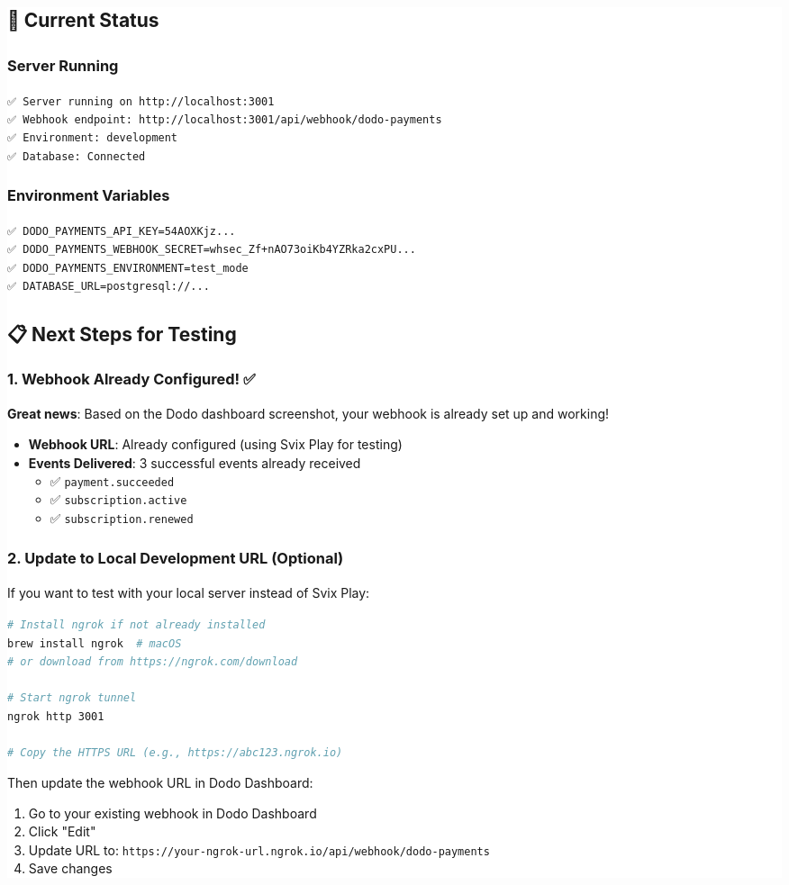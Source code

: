 ## 🎯 Current Status

### Server Running

```
✅ Server running on http://localhost:3001
✅ Webhook endpoint: http://localhost:3001/api/webhook/dodo-payments
✅ Environment: development
✅ Database: Connected
```

### Environment Variables

```env
✅ DODO_PAYMENTS_API_KEY=54AOXKjz...
✅ DODO_PAYMENTS_WEBHOOK_SECRET=whsec_Zf+nAO73oiKb4YZRka2cxPU...
✅ DODO_PAYMENTS_ENVIRONMENT=test_mode
✅ DATABASE_URL=postgresql://...
```

## 📋 Next Steps for Testing

### 1. Webhook Already Configured! ✅

**Great news**: Based on the Dodo dashboard screenshot, your webhook is already set up and working!

- **Webhook URL**: Already configured (using Svix Play for testing)
- **Events Delivered**: 3 successful events already received
  - ✅ `payment.succeeded`
  - ✅ `subscription.active`
  - ✅ `subscription.renewed`

### 2. Update to Local Development URL (Optional)

If you want to test with your local server instead of Svix Play:

```bash
# Install ngrok if not already installed
brew install ngrok  # macOS
# or download from https://ngrok.com/download

# Start ngrok tunnel
ngrok http 3001

# Copy the HTTPS URL (e.g., https://abc123.ngrok.io)
```

Then update the webhook URL in Dodo Dashboard:

1. Go to your existing webhook in Dodo Dashboard
2. Click "Edit"
3. Update URL to: `https://your-ngrok-url.ngrok.io/api/webhook/dodo-payments`
4. Save changes
